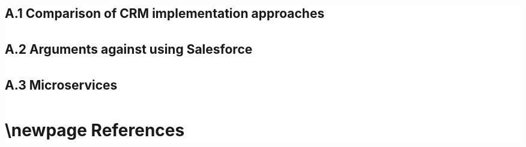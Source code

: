 A.1 Comparison of CRM implementation approaches
-----------------------------------------------

A.2 Arguments against using Salesforce
--------------------------------------

A.3 Microservices
---------------------------

\newpage
References
==========

